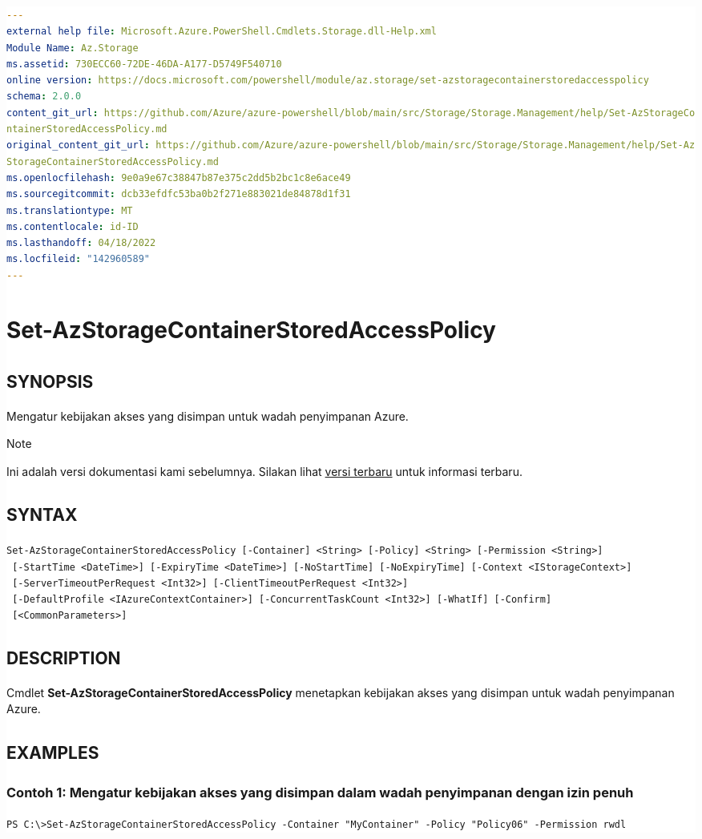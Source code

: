 ```yaml
---
external help file: Microsoft.Azure.PowerShell.Cmdlets.Storage.dll-Help.xml
Module Name: Az.Storage
ms.assetid: 730ECC60-72DE-46DA-A177-D5749F540710
online version: https://docs.microsoft.com/powershell/module/az.storage/set-azstoragecontainerstoredaccesspolicy
schema: 2.0.0
content_git_url: https://github.com/Azure/azure-powershell/blob/main/src/Storage/Storage.Management/help/Set-AzStorageContainerStoredAccessPolicy.md
original_content_git_url: https://github.com/Azure/azure-powershell/blob/main/src/Storage/Storage.Management/help/Set-AzStorageContainerStoredAccessPolicy.md
ms.openlocfilehash: 9e0a9e67c38847b87e375c2dd5b2bc1c8e6ace49
ms.sourcegitcommit: dcb33efdfc53ba0b2f271e883021de84878d1f31
ms.translationtype: MT
ms.contentlocale: id-ID
ms.lasthandoff: 04/18/2022
ms.locfileid: "142960589"
---
```

# Set-AzStorageContainerStoredAccessPolicy

## SYNOPSIS
Mengatur kebijakan akses yang disimpan untuk wadah penyimpanan Azure.

> [!NOTE]
>Ini adalah versi dokumentasi kami sebelumnya. Silakan lihat [versi terbaru](/powershell/module/az.storage/set-azstoragecontainerstoredaccesspolicy) untuk informasi terbaru.

## SYNTAX

```
Set-AzStorageContainerStoredAccessPolicy [-Container] <String> [-Policy] <String> [-Permission <String>]
 [-StartTime <DateTime>] [-ExpiryTime <DateTime>] [-NoStartTime] [-NoExpiryTime] [-Context <IStorageContext>]
 [-ServerTimeoutPerRequest <Int32>] [-ClientTimeoutPerRequest <Int32>]
 [-DefaultProfile <IAzureContextContainer>] [-ConcurrentTaskCount <Int32>] [-WhatIf] [-Confirm]
 [<CommonParameters>]
```

## DESCRIPTION
Cmdlet **Set-AzStorageContainerStoredAccessPolicy** menetapkan kebijakan akses yang disimpan untuk wadah penyimpanan Azure.

## EXAMPLES

### Contoh 1: Mengatur kebijakan akses yang disimpan dalam wadah penyimpanan dengan izin penuh
```
PS C:\>Set-AzStorageContainerStoredAccessPolicy -Container "MyContainer" -Policy "Policy06" -Permission rwdl
```
